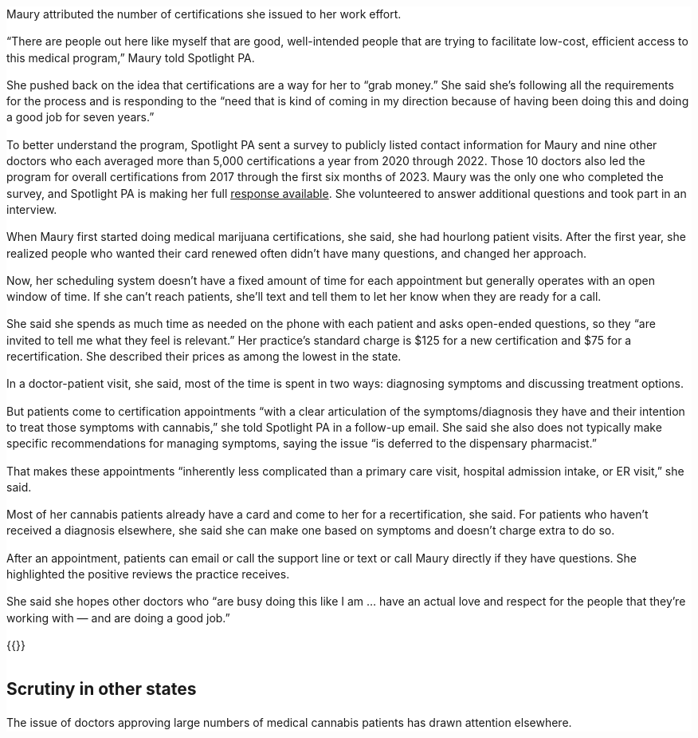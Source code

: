 Maury attributed the number of certifications she issued to her work effort.

“There are people out here like myself that are good, well-intended people that are trying to facilitate low-cost, efficient access to this medical program,” Maury told Spotlight PA.

She pushed back on the idea that certifications are a way for her to “grab money.” She said she’s following all the requirements for the process and is responding to the “need that is kind of coming in my direction because of having been doing this and doing a good job for seven years.”

To better understand the program, Spotlight PA sent a survey to publicly listed contact information for Maury and nine other doctors who each averaged more than 5,000 certifications a year from 2020 through 2022. Those 10 doctors also led the program for overall certifications from 2017 through the first six months of 2023. Maury was the only one who completed the survey, and Spotlight PA is making her full <a href="https://web.archive.org/20241218120814/https://www.documentcloud.org/documents/25418399-rebecca_maury_md_spotlight_pa_survey_response?responsive=1&amp;title=1">response available</a>. She volunteered to answer additional questions and took part in an interview.

When Maury first started doing medical marijuana certifications, she said, she had hourlong patient visits. After the first year, she realized people who wanted their card renewed often didn’t have many questions, and changed her approach.

Now, her scheduling system doesn’t have a fixed amount of time for each appointment but generally operates with an open window of time. If she can’t reach patients, she’ll text and tell them to let her know when they are ready for a call.

She said she spends as much time as needed on the phone with each patient and asks open-ended questions, so they “are invited to tell me what they feel is relevant.” Her practice’s standard charge is $125 for a new certification and $75 for a recertification. She described their prices as among the lowest in the state.

In a doctor-patient visit, she said, most of the time is spent in two ways: diagnosing symptoms and discussing treatment options.

But patients come to certification appointments “with a clear articulation of the symptoms/diagnosis they have and their intention to treat those symptoms with cannabis,” she told Spotlight PA in a follow-up email. She said she also does not typically make specific recommendations for managing symptoms, saying the issue “is deferred to the dispensary pharmacist.”

That makes these appointments “inherently less complicated than a primary care visit, hospital admission intake, or ER visit,” she said.

Most of her cannabis patients already have a card and come to her for a recertification, she said. For patients who haven’t received a diagnosis elsewhere, she said she can make one based on symptoms and doesn’t charge extra to do so.

After an appointment, patients can email or call the support line or text or call Maury directly if they have questions. She highlighted the positive reviews the practice receives.

She said she hopes other doctors who “are busy doing this like I am … have an actual love and respect for the people that they’re working with — and are doing a good job.”

{{<datawrapper src="https://web.archive.org/20241218115913/https://datawrapper.dwcdn.net/CQ6uK/1/" height="865" >}}

## Scrutiny in other states

The issue of doctors approving large numbers of medical cannabis patients has drawn attention elsewhere.
